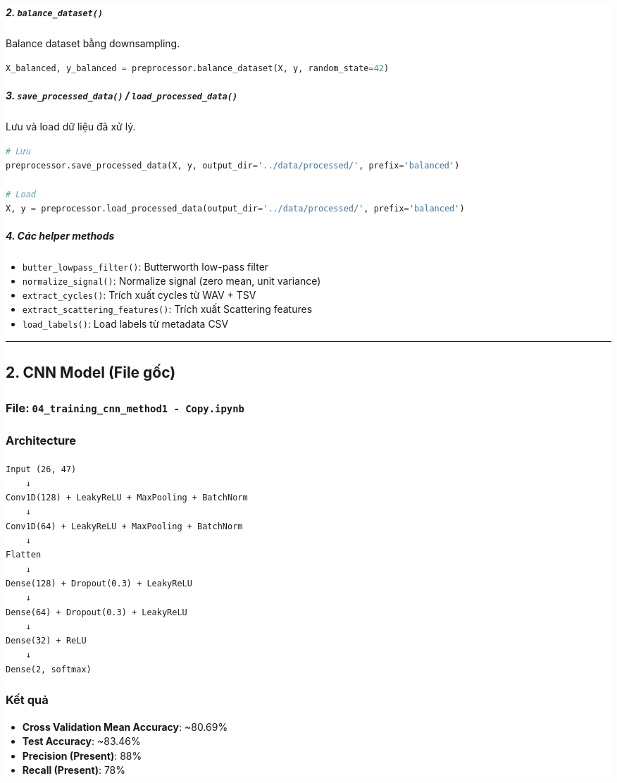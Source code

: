 ##### 2. `balance_dataset()`
Balance dataset bằng downsampling.

```python
X_balanced, y_balanced = preprocessor.balance_dataset(X, y, random_state=42)
```

##### 3. `save_processed_data()` / `load_processed_data()`
Lưu và load dữ liệu đã xử lý.

```python
# Lưu
preprocessor.save_processed_data(X, y, output_dir='../data/processed/', prefix='balanced')

# Load
X, y = preprocessor.load_processed_data(output_dir='../data/processed/', prefix='balanced')
```

##### 4. Các helper methods
- `butter_lowpass_filter()`: Butterworth low-pass filter
- `normalize_signal()`: Normalize signal (zero mean, unit variance)
- `extract_cycles()`: Trích xuất cycles từ WAV + TSV
- `extract_scattering_features()`: Trích xuất Scattering features
- `load_labels()`: Load labels từ metadata CSV

---

## 2. CNN Model (File gốc)

### File: `04_training_cnn_method1 - Copy.ipynb`

### Architecture
```
Input (26, 47)
    ↓
Conv1D(128) + LeakyReLU + MaxPooling + BatchNorm
    ↓
Conv1D(64) + LeakyReLU + MaxPooling + BatchNorm
    ↓
Flatten
    ↓
Dense(128) + Dropout(0.3) + LeakyReLU
    ↓
Dense(64) + Dropout(0.3) + LeakyReLU
    ↓
Dense(32) + ReLU
    ↓
Dense(2, softmax)
```

### Kết quả
- **Cross Validation Mean Accuracy**: ~80.69%
- **Test Accuracy**: ~83.46%
- **Precision (Present)**: 88%
- **Recall (Present)**: 78%
